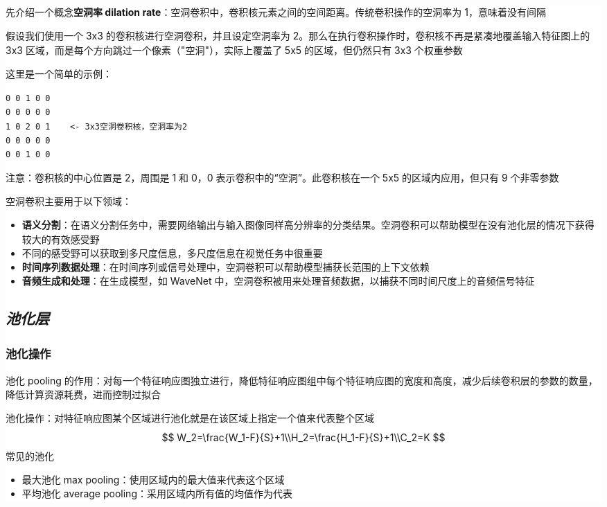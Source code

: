 先介绍一个概念**空洞率 dilation rate**：空洞卷积中，卷积核元素之间的空间距离。传统卷积操作的空洞率为 1，意味着没有间隔

假设我们使用一个 3x3 的卷积核进行空洞卷积，并且设定空洞率为 2。那么在执行卷积操作时，卷积核不再是紧凑地覆盖输入特征图上的 3x3 区域，而是每个方向跳过一个像素（"空洞"），实际上覆盖了 5x5 的区域，但仍然只有 3x3 个权重参数

这里是一个简单的示例：

```
0 0 1 0 0
0 0 0 0 0
1 0 2 0 1    <- 3x3空洞卷积核，空洞率为2
0 0 0 0 0
0 0 1 0 0
```

注意：卷积核的中心位置是 2，周围是 1 和 0，0 表示卷积中的“空洞”。此卷积核在一个 5x5 的区域内应用，但只有 9 个非零参数

空洞卷积主要用于以下领域：

- **语义分割**：在语义分割任务中，需要网络输出与输入图像同样高分辨率的分类结果。空洞卷积可以帮助模型在没有池化层的情况下获得较大的有效感受野
- 不同的感受野可以获取到多尺度信息，多尺度信息在视觉任务中很重要
- **时间序列数据处理**：在时间序列或信号处理中，空洞卷积可以帮助模型捕获长范围的上下文依赖
- **音频生成和处理**：在生成模型，如 WaveNet 中，空洞卷积被用来处理音频数据，以捕获不同时间尺度上的音频信号特征

## *池化层*

### 池化操作

池化 pooling 的作用：对每一个特征响应图独立进行，降低特征响应图组中每个特征响应图的宽度和高度，减少后续卷积层的参数的数量，降低计算资源耗费，进而控制过拟合

池化操作：对特征响应图某个区域进行池化就是在该区域上指定一个值来代表整个区域
$$
W_2=\frac{W_1-F}{S}+1\\H_2=\frac{H_1-F}{S}+1\\C_2=K
$$
常见的池化

* 最大池化 max pooling：使用区域内的最大值来代表这个区域
* 平均池化 average pooling：采用区域内所有值的均值作为代表

